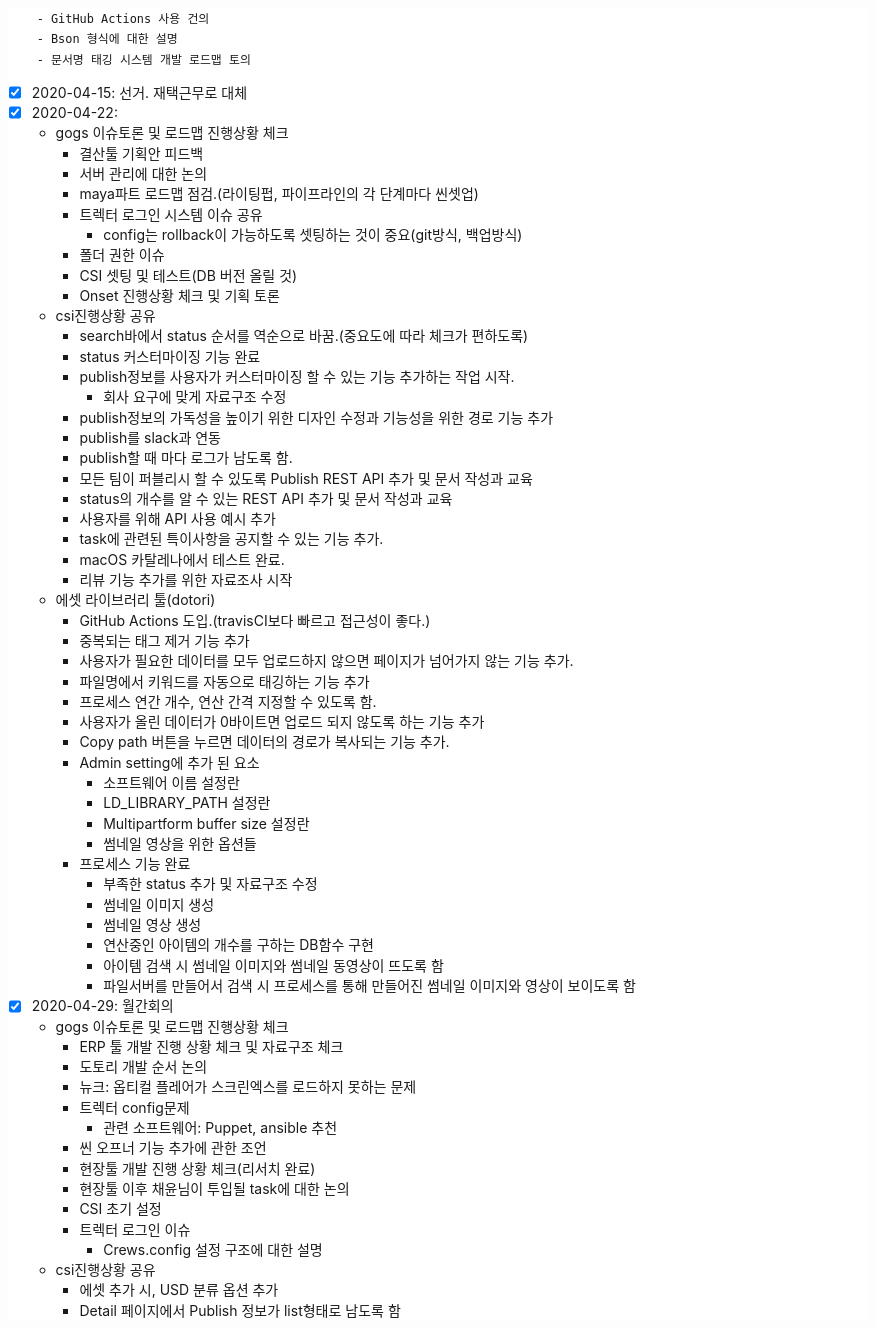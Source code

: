 		- GitHub Actions 사용 건의
		- Bson 형식에 대한 설명
		- 문서명 태깅 시스템 개발 로드맵 토의
- [x] 2020-04-15: 선거. 재택근무로 대체
- [x] 2020-04-22:
	- gogs 이슈토론 및 로드맵 진행상황 체크
		- 결산툴 기획안 피드백
		- 서버 관리에 대한 논의
		- maya파트 로드맵 점검.(라이팅펍, 파이프라인의 각 단계마다 씬셋업)
		- 트렉터 로그인 시스템 이슈 공유
		    - config는 rollback이 가능하도록 셋팅하는 것이 중요(git방식, 백업방식)
		- 폴더 권한 이슈
		- CSI 셋팅 및 테스트(DB 버전 올릴 것)
		- Onset 진행상황 체크 및 기획 토론
	- csi진행상황 공유
		- search바에서 status 순서를 역순으로 바꿈.(중요도에 따라 체크가 편하도록)
		- status 커스터마이징 기능 완료
		- publish정보를 사용자가 커스터마이징 할 수 있는 기능 추가하는 작업 시작.
		    - 회사 요구에 맞게 자료구조 수정
		- publish정보의 가독성을 높이기 위한 디자인 수정과 기능성을 위한 경로 기능 추가
		- publish를 slack과 연동
		- publish할 때 마다 로그가 남도록 함.
		- 모든 팀이 퍼블리시 할 수 있도록 Publish REST API 추가 및 문서 작성과 교육
		- status의 개수를 알 수 있는 REST API 추가 및 문서 작성과 교육
		- 사용자를 위해 API 사용 예시 추가
		- task에 관련된 특이사항을 공지할 수 있는 기능 추가.
		- macOS 카탈레나에서 테스트 완료.
		- 리뷰 기능 추가를 위한 자료조사 시작
	- 에셋 라이브러리 툴(dotori)
		- GitHub Actions 도입.(travisCI보다 빠르고 접근성이 좋다.)
		- 중복되는 태그 제거 기능 추가
		- 사용자가 필요한 데이터를 모두 업로드하지 않으면 페이지가 넘어가지 않는 기능 추가.
		- 파일명에서 키워드를 자동으로 태깅하는 기능 추가
		- 프로세스 연간 개수, 연산 간격 지정할 수 있도록 함.
		- 사용자가 올린 데이터가 0바이트면 업로드 되지 않도록 하는 기능 추가
		- Copy path 버튼을 누르면 데이터의 경로가 복사되는 기능 추가.
		- Admin setting에 추가 된 요소
		    - 소프트웨어 이름 설정란
		    - LD_LIBRARY_PATH 설정란
		    - Multipartform buffer size 설정란
		    - 썸네일 영상을 위한 옵션들
		- 프로세스 기능 완료
		    - 부족한 status 추가 및 자료구조 수정
		    - 썸네일 이미지 생성
		    - 썸네일 영상 생성
		    - 연산중인 아이템의 개수를 구하는 DB함수 구현
		    - 아이템 검색 시 썸네일 이미지와 썸네일 동영상이 뜨도록 함
		    - 파일서버를 만들어서 검색 시 프로세스를 통해 만들어진 썸네일 이미지와 영상이 보이도록 함
- [x] 2020-04-29: 월간회의
	- gogs 이슈토론 및 로드맵 진행상황 체크
		- ERP 툴 개발 진행 상황 체크 및 자료구조 체크
		- 도토리 개발 순서 논의
		- 뉴크: 옵티컬 플레어가 스크린엑스를 로드하지 못하는 문제
		- 트렉터 config문제
		    - 관련 소프트웨어: Puppet, ansible 추천
		- 씬 오프너 기능 추가에 관한 조언
		- 현장툴 개발 진행 상황 체크(리서치 완료)
		- 현장툴 이후 채윤님이 투입될 task에 대한 논의
		- CSI 초기 설정
		- 트렉터 로그인 이슈
		    - Crews.config 설정 구조에 대한 설명
	- csi진행상황 공유
		- 에셋 추가 시, USD 분류 옵션 추가
		- Detail 페이지에서 Publish 정보가 list형태로 남도록 함